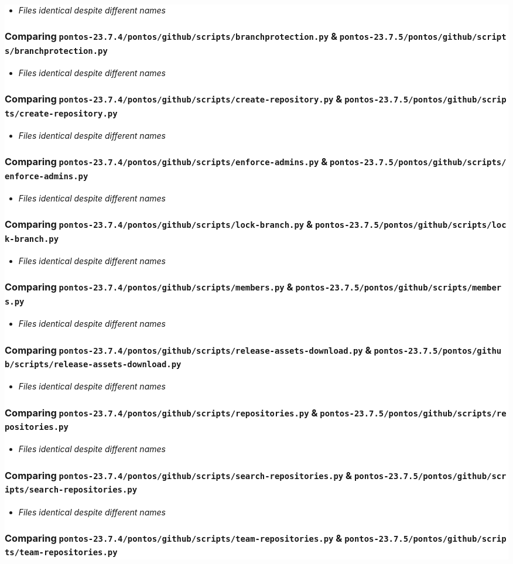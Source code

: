  * *Files identical despite different names*

### Comparing `pontos-23.7.4/pontos/github/scripts/branchprotection.py` & `pontos-23.7.5/pontos/github/scripts/branchprotection.py`

 * *Files identical despite different names*

### Comparing `pontos-23.7.4/pontos/github/scripts/create-repository.py` & `pontos-23.7.5/pontos/github/scripts/create-repository.py`

 * *Files identical despite different names*

### Comparing `pontos-23.7.4/pontos/github/scripts/enforce-admins.py` & `pontos-23.7.5/pontos/github/scripts/enforce-admins.py`

 * *Files identical despite different names*

### Comparing `pontos-23.7.4/pontos/github/scripts/lock-branch.py` & `pontos-23.7.5/pontos/github/scripts/lock-branch.py`

 * *Files identical despite different names*

### Comparing `pontos-23.7.4/pontos/github/scripts/members.py` & `pontos-23.7.5/pontos/github/scripts/members.py`

 * *Files identical despite different names*

### Comparing `pontos-23.7.4/pontos/github/scripts/release-assets-download.py` & `pontos-23.7.5/pontos/github/scripts/release-assets-download.py`

 * *Files identical despite different names*

### Comparing `pontos-23.7.4/pontos/github/scripts/repositories.py` & `pontos-23.7.5/pontos/github/scripts/repositories.py`

 * *Files identical despite different names*

### Comparing `pontos-23.7.4/pontos/github/scripts/search-repositories.py` & `pontos-23.7.5/pontos/github/scripts/search-repositories.py`

 * *Files identical despite different names*

### Comparing `pontos-23.7.4/pontos/github/scripts/team-repositories.py` & `pontos-23.7.5/pontos/github/scripts/team-repositories.py`
